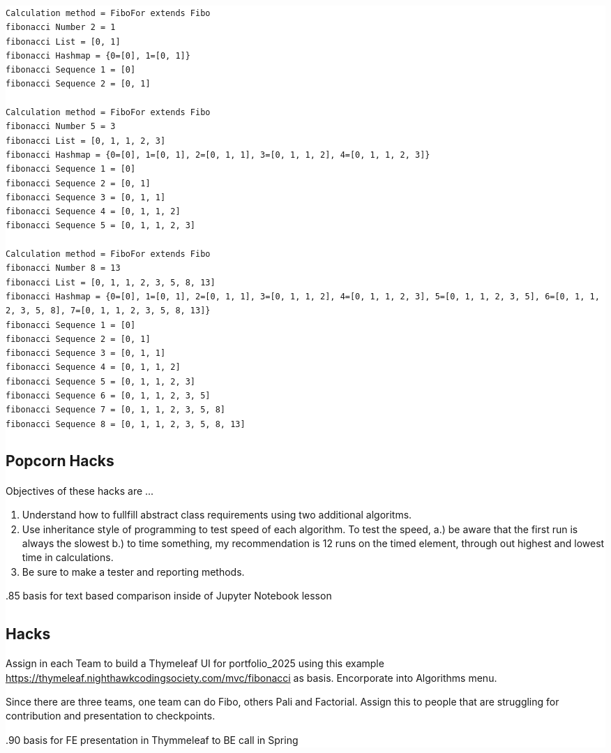     Calculation method = FiboFor extends Fibo
    fibonacci Number 2 = 1
    fibonacci List = [0, 1]
    fibonacci Hashmap = {0=[0], 1=[0, 1]}
    fibonacci Sequence 1 = [0]
    fibonacci Sequence 2 = [0, 1]
    
    Calculation method = FiboFor extends Fibo
    fibonacci Number 5 = 3
    fibonacci List = [0, 1, 1, 2, 3]
    fibonacci Hashmap = {0=[0], 1=[0, 1], 2=[0, 1, 1], 3=[0, 1, 1, 2], 4=[0, 1, 1, 2, 3]}
    fibonacci Sequence 1 = [0]
    fibonacci Sequence 2 = [0, 1]
    fibonacci Sequence 3 = [0, 1, 1]
    fibonacci Sequence 4 = [0, 1, 1, 2]
    fibonacci Sequence 5 = [0, 1, 1, 2, 3]
    
    Calculation method = FiboFor extends Fibo
    fibonacci Number 8 = 13
    fibonacci List = [0, 1, 1, 2, 3, 5, 8, 13]
    fibonacci Hashmap = {0=[0], 1=[0, 1], 2=[0, 1, 1], 3=[0, 1, 1, 2], 4=[0, 1, 1, 2, 3], 5=[0, 1, 1, 2, 3, 5], 6=[0, 1, 1, 2, 3, 5, 8], 7=[0, 1, 1, 2, 3, 5, 8, 13]}
    fibonacci Sequence 1 = [0]
    fibonacci Sequence 2 = [0, 1]
    fibonacci Sequence 3 = [0, 1, 1]
    fibonacci Sequence 4 = [0, 1, 1, 2]
    fibonacci Sequence 5 = [0, 1, 1, 2, 3]
    fibonacci Sequence 6 = [0, 1, 1, 2, 3, 5]
    fibonacci Sequence 7 = [0, 1, 1, 2, 3, 5, 8]
    fibonacci Sequence 8 = [0, 1, 1, 2, 3, 5, 8, 13]
    


## Popcorn Hacks
Objectives of these hacks are ...

1. Understand how to fullfill abstract class requirements using two additional algoritms.
2. Use inheritance style of programming to test speed of each algorithm.  To test the speed, a.) be aware that the first run is always the slowest b.) to time something, my recommendation is 12 runs on the timed element, through out highest and lowest time in calculations.
3. Be sure to make a tester and reporting methods.

.85 basis for text based comparison inside of Jupyter Notebook lesson

## Hacks
Assign in each Team to build a Thymeleaf UI for portfolio_2025 using this example https://thymeleaf.nighthawkcodingsociety.com/mvc/fibonacci as basis.  Encorporate into Algorithms menu.

Since there are three teams, one team can do Fibo, others Pali and Factorial.  Assign this to people that are struggling for contribution and presentation to checkpoints.

.90 basis for FE presentation in Thymmeleaf to BE call in Spring

